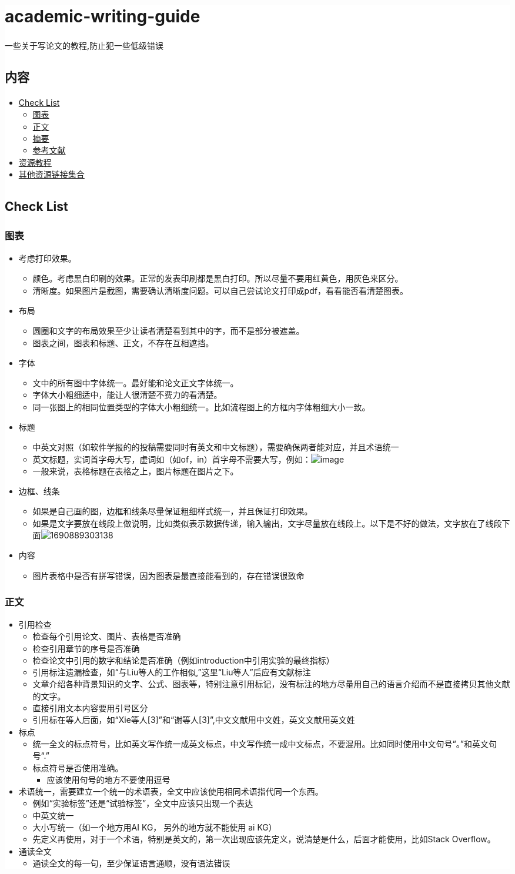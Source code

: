 # academic-writing-guide
 一些关于写论文的教程,防止犯一些低级错误

## 内容
- [Check List](#check-list)
  - [图表](#图表)
  - [正文](#正文)
  - [摘要](#摘要)
  - [参考文献](#参考文献)
- [资源教程](#资源教程)
- [其他资源链接集合](#其他资源链接集合)


## Check List

### 图表
 - 考虑打印效果。
   - 颜色。考虑黑白印刷的效果。正常的发表印刷都是黑白打印。所以尽量不要用红黄色，用灰色来区分。
   - 清晰度。如果图片是截图，需要确认清晰度问题。可以自己尝试论文打印成pdf，看看能否看清楚图表。
 - 布局
   - 圆圈和文字的布局效果至少让读者清楚看到其中的字，而不是部分被遮盖。
   - 图表之间，图表和标题、正文，不存在互相遮挡。
 - 字体
   - 文中的所有图中字体统一。最好能和论文正文字体统一。
   - 字体大小粗细适中，能让人很清楚不费力的看清楚。
   - 同一张图上的相同位置类型的字体大小粗细统一。比如流程图上的方框内字体粗细大小一致。

 - 标题
   - 中英文对照（如软件学报的的投稿需要同时有英文和中文标题），需要确保两者能对应，并且术语统一
   - 英文标题，实词首字母大写，虚词如（如of，in）首字母不需要大写，例如：![image](https://github.com/FudanSELab/academic-writing-guide/assets/10709391/a0978008-134b-48f4-8e13-404e9945d173)
   - 一般来说，表格标题在表格之上，图片标题在图片之下。
    
 - 边框、线条
   - 如果是自己画的图，边框和线条尽量保证粗细样式统一，并且保证打印效果。
   - 如果是文字要放在线段上做说明，比如类似表示数据传递，输入输出，文字尽量放在线段上。以下是不好的做法，文字放在了线段下面![1690889303138](https://github.com/FudanSELab/academic-writing-guide/assets/10709391/370d266a-d7f8-44a2-91e1-205f6108297f)

   
 - 内容
   - 图片表格中是否有拼写错误，因为图表是最直接能看到的，存在错误很致命
   
### 正文
 - 引用检查
   - 检查每个引用论文、图片、表格是否准确
   - 检查引用章节的序号是否准确
   - 检查论文中引用的数字和结论是否准确（例如introduction中引用实验的最终指标）
   - 引用标注遗漏检查，如“与Liu等人的工作相似,”这里“Liu等人”后应有文献标注
   - 文章介绍各种背景知识的文字、公式、图表等，特别注意引用标记，没有标注的地方尽量用自己的语言介绍而不是直接拷贝其他文献的文字。
   - 直接引用文本内容要用引号区分
   - 引用标在等人后面，如“Xie等人[3]”和“谢等人[3]”,中文文献用中文姓，英文文献用英文姓
 - 标点
   - 统一全文的标点符号，比如英文写作统一成英文标点，中文写作统一成中文标点，不要混用。比如同时使用中文句号“。”和英文句号“.”
   - 标点符号是否使用准确。
     - 应该使用句号的地方不要使用逗号
 - 术语统一，需要建立一个统一的术语表，全文中应该使用相同术语指代同一个东西。
   - 例如“实验标签”还是“试验标签”，全文中应该只出现一个表达
   - 中英文统一
   - 大小写统一（如一个地方用AI KG， 另外的地方就不能使用 ai KG）
   - 先定义再使用，对于一个术语，特别是英文的，第一次出现应该先定义，说清楚是什么，后面才能使用，比如Stack Overflow。
 - 通读全文
   - 通读全文的每一句，至少保证语言通顺，没有语法错误